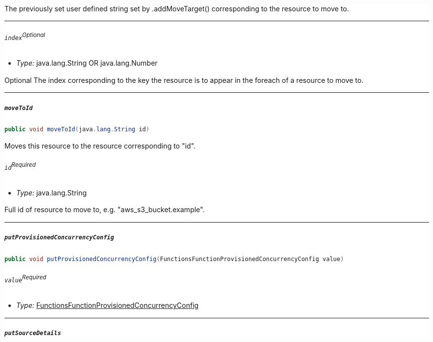 The previously set user defined string set by .addMoveTarget() corresponding to the resource to move to.

---

###### `index`<sup>Optional</sup> <a name="index" id="rhizo-co-terraform-provider-oci.functionsFunction.FunctionsFunction.moveTo.parameter.index"></a>

- *Type:* java.lang.String OR java.lang.Number

Optional The index corresponding to the key the resource is to appear in the foreach of a resource to move to.

---

##### `moveToId` <a name="moveToId" id="rhizo-co-terraform-provider-oci.functionsFunction.FunctionsFunction.moveToId"></a>

```java
public void moveToId(java.lang.String id)
```

Moves this resource to the resource corresponding to "id".

###### `id`<sup>Required</sup> <a name="id" id="rhizo-co-terraform-provider-oci.functionsFunction.FunctionsFunction.moveToId.parameter.id"></a>

- *Type:* java.lang.String

Full id of resource to move to, e.g. "aws_s3_bucket.example".

---

##### `putProvisionedConcurrencyConfig` <a name="putProvisionedConcurrencyConfig" id="rhizo-co-terraform-provider-oci.functionsFunction.FunctionsFunction.putProvisionedConcurrencyConfig"></a>

```java
public void putProvisionedConcurrencyConfig(FunctionsFunctionProvisionedConcurrencyConfig value)
```

###### `value`<sup>Required</sup> <a name="value" id="rhizo-co-terraform-provider-oci.functionsFunction.FunctionsFunction.putProvisionedConcurrencyConfig.parameter.value"></a>

- *Type:* <a href="#rhizo-co-terraform-provider-oci.functionsFunction.FunctionsFunctionProvisionedConcurrencyConfig">FunctionsFunctionProvisionedConcurrencyConfig</a>

---

##### `putSourceDetails` <a name="putSourceDetails" id="rhizo-co-terraform-provider-oci.functionsFunction.FunctionsFunction.putSourceDetails"></a>
